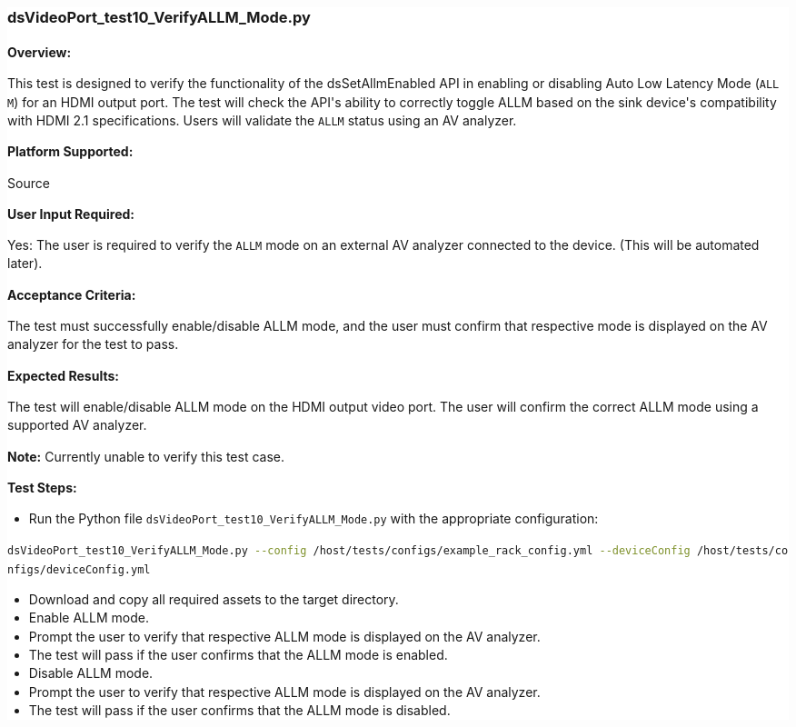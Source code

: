 ### dsVideoPort_test10_VerifyALLM_Mode.py

**Overview:**

This test is designed to verify the functionality of the dsSetAllmEnabled API in enabling or disabling Auto Low Latency Mode (`ALLM`) for an HDMI output port. The test will check the API's ability to correctly toggle ALLM based on the sink device's compatibility with HDMI 2.1 specifications. Users will validate the `ALLM` status using an AV analyzer.

**Platform Supported:**

Source

**User Input Required:**

Yes: The user is required to verify the `ALLM` mode on an external AV analyzer connected to the device. (This will be automated later).

**Acceptance Criteria:**

The test must successfully enable/disable ALLM mode, and the user must confirm that respective mode is displayed on the AV analyzer for the test to pass.

**Expected Results:**

The test will enable/disable ALLM mode on the HDMI output video port. The user will confirm the correct ALLM mode using a supported AV analyzer.

**Note:** Currently unable to verify this test case.

**Test Steps:**

- Run the Python file `dsVideoPort_test10_VerifyALLM_Mode.py` with the appropriate configuration:

```bash
dsVideoPort_test10_VerifyALLM_Mode.py --config /host/tests/configs/example_rack_config.yml --deviceConfig /host/tests/configs/deviceConfig.yml
```

- Download and copy all required assets to the target directory.
- Enable ALLM mode.
- Prompt the user to verify that respective ALLM mode is displayed on the AV analyzer.
- The test will pass if the user confirms that the ALLM mode is enabled.
- Disable ALLM mode.
- Prompt the user to verify that respective ALLM mode is displayed on the AV analyzer.
- The test will pass if the user confirms that the ALLM mode is disabled.
